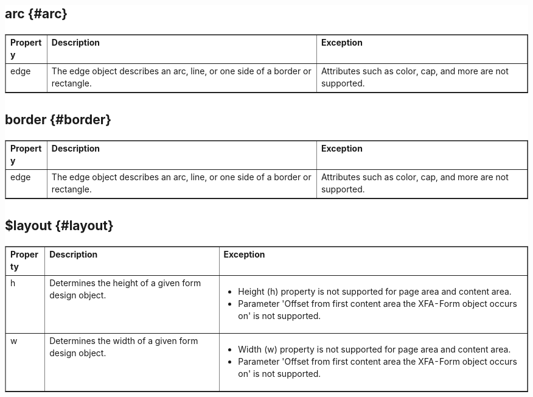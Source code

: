 ## arc {#arc}

<table border="1" cellpadding="1" cellspacing="0" width="100%"> 
 <tbody> 
  <tr> 
   <td><strong>Property<strong></strong></strong></td> 
   <td><strong>Description<strong></strong></strong></td> 
   <td><strong>Exception<strong></strong></strong></td> 
  </tr> 
  <tr> 
   <td>edge</td> 
   <td>The edge object describes an arc, line, or one side of a border or rectangle.<br /> </td> 
   <td>Attributes such as color, cap, and more are not supported. </td> 
  </tr> 
 </tbody> 
</table>

## border {#border}

<table border="1" cellpadding="1" cellspacing="0" width="100%"> 
 <tbody> 
  <tr> 
   <td><strong>Property<strong></strong></strong></td> 
   <td><strong>Description<strong></strong></strong></td> 
   <td><strong>Exception<strong></strong></strong></td> 
  </tr> 
  <tr> 
   <td>edge</td> 
   <td>The edge object describes an arc, line, or one side of a border or rectangle.<br /> </td> 
   <td>Attributes such as color, cap, and more are not supported. </td> 
  </tr> 
 </tbody> 
</table>

## $layout {#layout}

<table border="1" cellpadding="1" cellspacing="0" width="100%"> 
 <tbody> 
  <tr> 
   <td><strong>Property</strong></td> 
   <td><strong>Description</strong></td> 
   <td><strong>Exception</strong></td> 
  </tr> 
  <tr> 
   <td>h</td> 
   <td>Determines the height of a given form design object.<br /> </td> 
   <td> 
    <ul> 
     <li>Height (h) property is not supported for page area and content area. </li> 
     <li>Parameter 'Offset from first content area the XFA-Form object occurs on' is not supported.</li> 
    </ul> </td> 
  </tr> 
  <tr> 
   <td>w</td> 
   <td>Determines the width of a given form design object.</td> 
   <td> 
    <ul> 
     <li>Width (w) property is not supported for page area and content area. </li> 
     <li>Parameter 'Offset from first content area the XFA-Form object occurs on' is not supported.</li> 
    </ul> </td> 
  </tr> 
  <tr> 